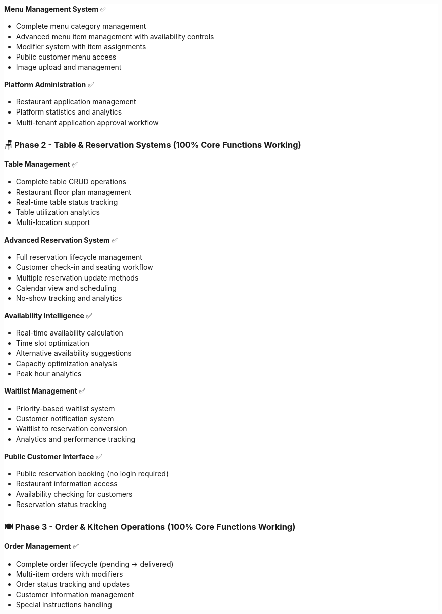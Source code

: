 **Menu Management System** ✅  
- Complete menu category management
- Advanced menu item management with availability controls
- Modifier system with item assignments
- Public customer menu access
- Image upload and management

**Platform Administration** ✅
- Restaurant application management
- Platform statistics and analytics
- Multi-tenant application approval workflow

### 🪑 **Phase 2 - Table & Reservation Systems (100% Core Functions Working)**

**Table Management** ✅
- Complete table CRUD operations
- Restaurant floor plan management
- Real-time table status tracking
- Table utilization analytics
- Multi-location support

**Advanced Reservation System** ✅
- Full reservation lifecycle management
- Customer check-in and seating workflow
- Multiple reservation update methods
- Calendar view and scheduling
- No-show tracking and analytics

**Availability Intelligence** ✅
- Real-time availability calculation
- Time slot optimization
- Alternative availability suggestions
- Capacity optimization analysis
- Peak hour analytics

**Waitlist Management** ✅
- Priority-based waitlist system
- Customer notification system
- Waitlist to reservation conversion
- Analytics and performance tracking

**Public Customer Interface** ✅
- Public reservation booking (no login required)
- Restaurant information access
- Availability checking for customers
- Reservation status tracking

### 🍽️ **Phase 3 - Order & Kitchen Operations (100% Core Functions Working)**

**Order Management** ✅
- Complete order lifecycle (pending → delivered)
- Multi-item orders with modifiers
- Order status tracking and updates
- Customer information management
- Special instructions handling
